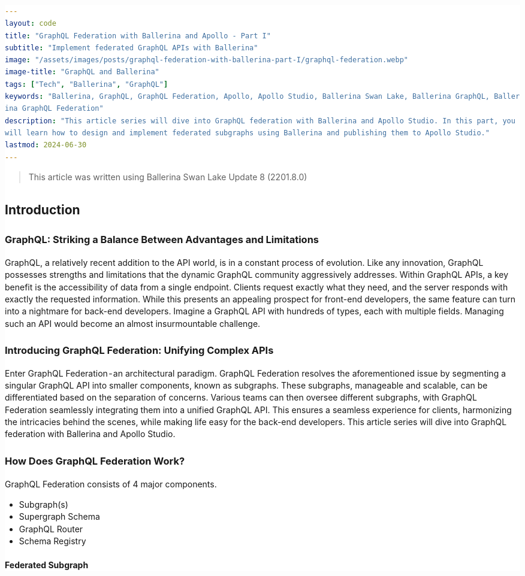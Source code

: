 ```yaml
---
layout: code
title: "GraphQL Federation with Ballerina and Apollo - Part I"
subtitle: "Implement federated GraphQL APIs with Ballerina"
image: "/assets/images/posts/graphql-federation-with-ballerina-part-I/graphql-federation.webp"
image-title: "GraphQL and Ballerina"
tags: ["Tech", "Ballerina", "GraphQL"]
keywords: "Ballerina, GraphQL, GraphQL Federation, Apollo, Apollo Studio, Ballerina Swan Lake, Ballerina GraphQL, Ballerina GraphQL Federation"
description: "This article series will dive into GraphQL federation with Ballerina and Apollo Studio. In this part, you will learn how to design and implement federated subgraphs using Ballerina and publishing them to Apollo Studio."
lastmod: 2024-06-30
---
```


> This article was written using Ballerina Swan Lake Update 8 (2201.8.0)

## Introduction

### GraphQL: Striking a Balance Between Advantages and Limitations

GraphQL, a relatively recent addition to the API world, is in a constant process of evolution. Like any innovation, GraphQL possesses strengths and limitations that the dynamic GraphQL community aggressively addresses. Within GraphQL APIs, a key benefit is the accessibility of data from a single endpoint. Clients request exactly what they need, and the server responds with exactly the requested information. While this presents an appealing prospect for front-end developers, the same feature can turn into a nightmare for back-end developers. Imagine a GraphQL API with hundreds of types, each with multiple fields. Managing such an API would become an almost insurmountable challenge.

### Introducing GraphQL Federation: Unifying Complex APIs

Enter GraphQL Federation - an architectural paradigm. GraphQL Federation resolves the aforementioned issue by segmenting a singular GraphQL API into smaller components, known as subgraphs. These subgraphs, manageable and scalable, can be differentiated based on the separation of concerns. Various teams can then oversee different subgraphs, with GraphQL Federation seamlessly integrating them into a unified GraphQL API. This ensures a seamless experience for clients, harmonizing the intricacies behind the scenes, while making life easy for the back-end developers.
This article series will dive into GraphQL federation with Ballerina and Apollo Studio.

### How Does GraphQL Federation Work?

GraphQL Federation consists of 4 major components.

* Subgraph(s)
* Supergraph Schema
* GraphQL Router
* Schema Registry

#### Federated Subgraph
